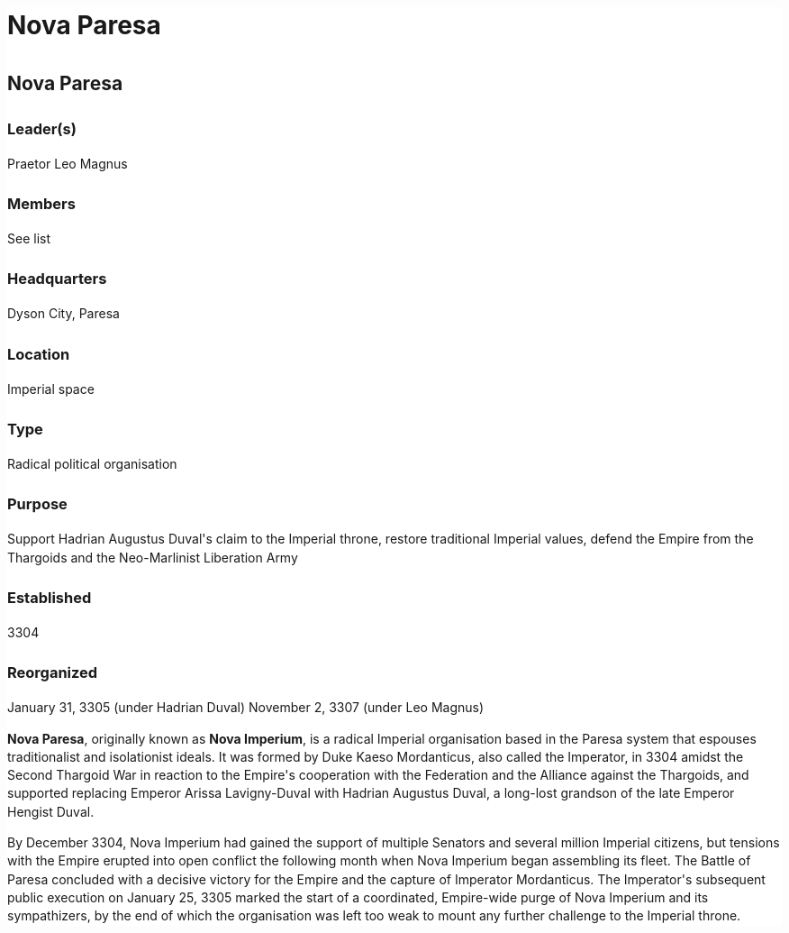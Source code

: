 # Nova Paresa
## Nova Paresa

		

### Leader(s)

Praetor Leo Magnus

### Members

See list

### Headquarters

Dyson City, Paresa

### Location

Imperial space

### Type

Radical political organisation

### Purpose

Support Hadrian Augustus Duval's claim to the Imperial throne, restore traditional Imperial values, defend the Empire from the Thargoids and the Neo-Marlinist Liberation Army

### Established

3304

### Reorganized

January 31, 3305 (under Hadrian Duval)
November 2, 3307 (under Leo Magnus)

**Nova Paresa**, originally known as **Nova Imperium**, is a radical Imperial organisation based in the Paresa system that espouses traditionalist and isolationist ideals. It was formed by Duke Kaeso Mordanticus, also called the Imperator, in 3304 amidst the Second Thargoid War in reaction to the Empire's cooperation with the Federation and the Alliance against the Thargoids, and supported replacing Emperor Arissa Lavigny-Duval with Hadrian Augustus Duval, a long-lost grandson of the late Emperor Hengist Duval.

By December 3304, Nova Imperium had gained the support of multiple Senators and several million Imperial citizens, but tensions with the Empire erupted into open conflict the following month when Nova Imperium began assembling its fleet. The Battle of Paresa concluded with a decisive victory for the Empire and the capture of Imperator Mordanticus. The Imperator's subsequent public execution on January 25, 3305 marked the start of a coordinated, Empire-wide purge of Nova Imperium and its sympathizers, by the end of which the organisation was left too weak to mount any further challenge to the Imperial throne.

